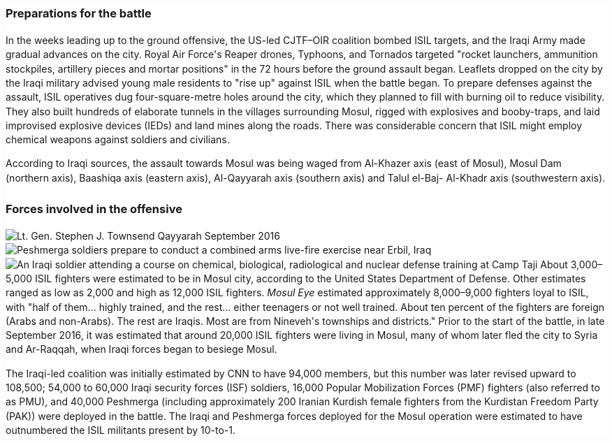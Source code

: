 ### Preparations for the battle
In the weeks leading up to the ground offensive, the US-led CJTF–OIR coalition bombed ISIL targets, and the Iraqi Army made gradual advances on the city. Royal Air Force's Reaper drones, Typhoons, and Tornados targeted "rocket launchers, ammunition stockpiles, artillery pieces and mortar positions" in the 72 hours before the ground assault began. Leaflets dropped on the city by the Iraqi military advised young male residents to "rise up" against ISIL when the battle began. To prepare defenses against the assault, ISIL operatives dug four-square-metre holes around the city, which they planned to fill with burning oil to reduce visibility. They also built hundreds of elaborate tunnels in the villages surrounding Mosul, rigged with explosives and booby-traps, and laid improvised explosive devices (IEDs) and land mines along the roads. There was considerable concern that ISIL might employ chemical weapons against soldiers and civilians.

According to Iraqi sources, the assault towards Mosul was being waged from Al-Khazer axis (east of Mosul), Mosul Dam (northern axis), Baashiqa axis (eastern axis), Al-Qayyarah axis (southern axis) and Talul el-Baj- Al-Khadr axis (southwestern axis).

### Forces involved in the offensive
![Lt. Gen. Stephen J. Townsend Qayyarah September 2016](https://wikipedia.org/wiki/Special:Redirect/file/Lt._Gen._Stephen_J._Townsend_Qayyarah_September_2016.jpg?)
![Peshmerga soldiers prepare to conduct a combined arms live-fire exercise near Erbil, Iraq](https://wikipedia.org/wiki/Special:Redirect/file/Peshmerga_soldiers_prepare_to_conduct_a_combined_arms_live-fire_exercise_near_Erbil%2C_Iraq.jpg?)
![An Iraqi soldier attending a course on chemical, biological, radiological and nuclear defense training at Camp Taji](https://wikipedia.org/wiki/Special:Redirect/file/An_Iraqi_soldier_attending_a_course_on_chemical%2C_biological%2C_radiological_and_nuclear_defense_training_at_Camp_Taji.jpg?)
About 3,000–5,000 ISIL fighters were estimated to be in Mosul city, according to the United States Department of Defense. Other estimates ranged as low as 2,000 and high as 12,000 ISIL fighters. *Mosul Eye* estimated approximately 8,000–9,000 fighters loyal to ISIL, with "half of them... highly trained, and the rest... either teenagers or not well trained. About ten percent of the fighters are foreign (Arabs and non-Arabs). The rest are Iraqis. Most are from Nineveh's townships and districts." Prior to the start of the battle, in late September 2016, it was estimated that around 20,000 ISIL fighters were living in Mosul, many of whom later fled the city to Syria and Ar-Raqqah, when Iraqi forces began to besiege Mosul.

The Iraqi-led coalition was initially estimated by CNN to have 94,000 members, but this number was later revised upward to 108,500; 54,000 to 60,000 Iraqi security forces (ISF) soldiers, 16,000 Popular Mobilization Forces (PMF) fighters (also referred to as PMU), and 40,000 Peshmerga (including approximately 200 Iranian Kurdish female fighters from the Kurdistan Freedom Party (PAK)) were deployed in the battle. The Iraqi and Peshmerga forces deployed for the Mosul operation were estimated to have outnumbered the ISIL militants present by 10-to-1.
